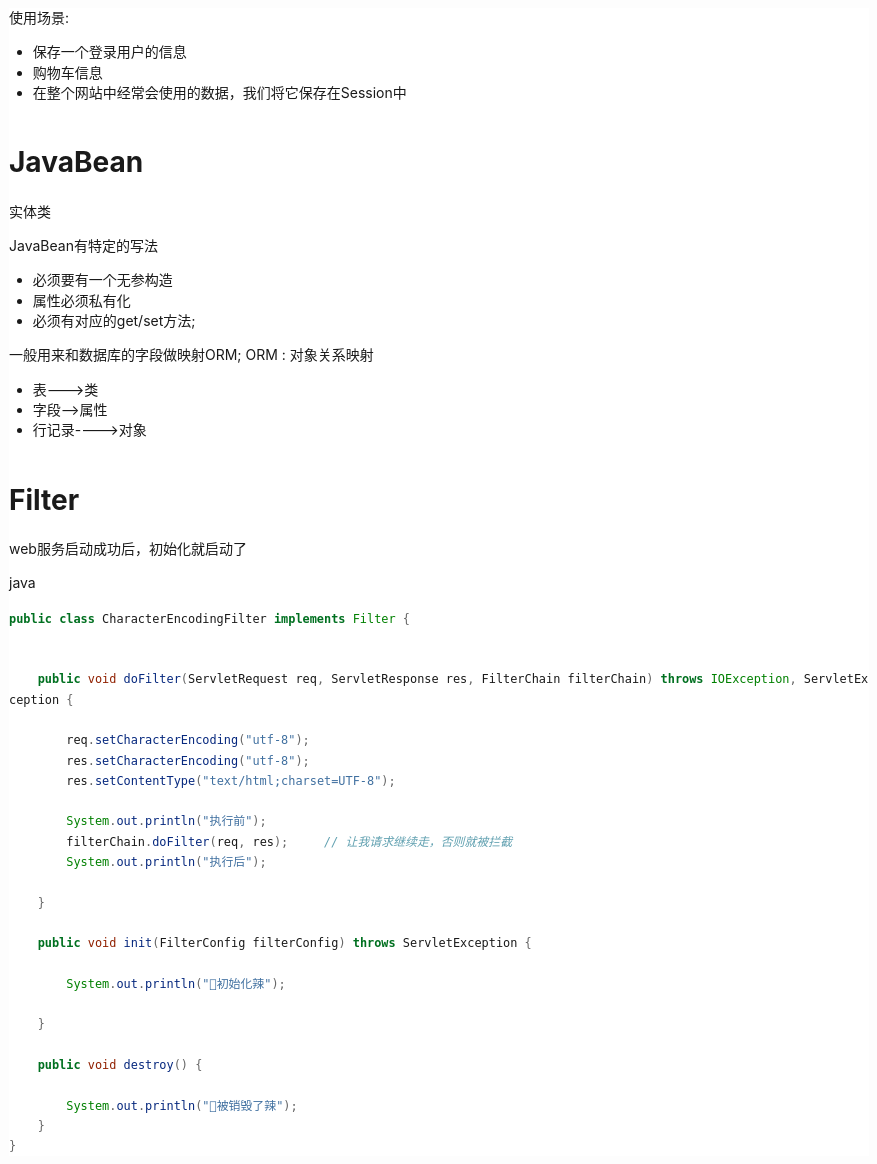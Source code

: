 

使用场景:

- 保存一个登录用户的信息
- 购物车信息
- 在整个网站中经常会使用的数据，我们将它保存在Session中



# JavaBean

实体类

JavaBean有特定的写法

- 必须要有一个无参构造
- 属性必须私有化
- 必须有对应的get/set方法;

一般用来和数据库的字段做映射ORM;
ORM : 对象关系映射

- 表--->类
- 字段-->属性
- 行记录---->对象



# Filter

web服务启动成功后，初始化就启动了



java

```java
public class CharacterEncodingFilter implements Filter {


    public void doFilter(ServletRequest req, ServletResponse res, FilterChain filterChain) throws IOException, ServletException {

        req.setCharacterEncoding("utf-8");
        res.setCharacterEncoding("utf-8");
        res.setContentType("text/html;charset=UTF-8");

        System.out.println("执行前");
        filterChain.doFilter(req, res);     // 让我请求继续走，否则就被拦截
        System.out.println("执行后");

    }

    public void init(FilterConfig filterConfig) throws ServletException {

        System.out.println("👴初始化辣");

    }

    public void destroy() {

        System.out.println("👴被销毁了辣");
    }
}
```
